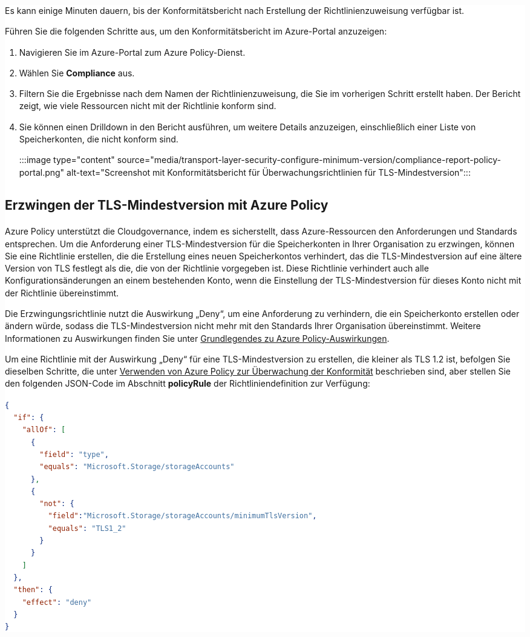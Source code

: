 Es kann einige Minuten dauern, bis der Konformitätsbericht nach Erstellung der Richtlinienzuweisung verfügbar ist.

Führen Sie die folgenden Schritte aus, um den Konformitätsbericht im Azure-Portal anzuzeigen:

1. Navigieren Sie im Azure-Portal zum Azure Policy-Dienst.
1. Wählen Sie **Compliance** aus.
1. Filtern Sie die Ergebnisse nach dem Namen der Richtlinienzuweisung, die Sie im vorherigen Schritt erstellt haben. Der Bericht zeigt, wie viele Ressourcen nicht mit der Richtlinie konform sind.
1. Sie können einen Drilldown in den Bericht ausführen, um weitere Details anzuzeigen, einschließlich einer Liste von Speicherkonten, die nicht konform sind.

    :::image type="content" source="media/transport-layer-security-configure-minimum-version/compliance-report-policy-portal.png" alt-text="Screenshot mit Konformitätsbericht für Überwachungsrichtlinien für TLS-Mindestversion":::

## <a name="use-azure-policy-to-enforce-the-minimum-tls-version"></a>Erzwingen der TLS-Mindestversion mit Azure Policy

Azure Policy unterstützt die Cloudgovernance, indem es sicherstellt, dass Azure-Ressourcen den Anforderungen und Standards entsprechen. Um die Anforderung einer TLS-Mindestversion für die Speicherkonten in Ihrer Organisation zu erzwingen, können Sie eine Richtlinie erstellen, die die Erstellung eines neuen Speicherkontos verhindert, das die TLS-Mindestversion auf eine ältere Version von TLS festlegt als die, die von der Richtlinie vorgegeben ist. Diese Richtlinie verhindert auch alle Konfigurationsänderungen an einem bestehenden Konto, wenn die Einstellung der TLS-Mindestversion für dieses Konto nicht mit der Richtlinie übereinstimmt.

Die Erzwingungsrichtlinie nutzt die Auswirkung „Deny“, um eine Anforderung zu verhindern, die ein Speicherkonto erstellen oder ändern würde, sodass die TLS-Mindestversion nicht mehr mit den Standards Ihrer Organisation übereinstimmt. Weitere Informationen zu Auswirkungen finden Sie unter [Grundlegendes zu Azure Policy-Auswirkungen](../../governance/policy/concepts/effects.md).

Um eine Richtlinie mit der Auswirkung „Deny“ für eine TLS-Mindestversion zu erstellen, die kleiner als TLS 1.2 ist, befolgen Sie dieselben Schritte, die unter [Verwenden von Azure Policy zur Überwachung der Konformität](#use-azure-policy-to-audit-for-compliance) beschrieben sind, aber stellen Sie den folgenden JSON-Code im Abschnitt **policyRule** der Richtliniendefinition zur Verfügung:

```json
{
  "if": {
    "allOf": [
      {
        "field": "type",
        "equals": "Microsoft.Storage/storageAccounts"
      },
      {
        "not": {
          "field":"Microsoft.Storage/storageAccounts/minimumTlsVersion",
          "equals": "TLS1_2"
        }
      }
    ]
  },
  "then": {
    "effect": "deny"
  }
}
```
